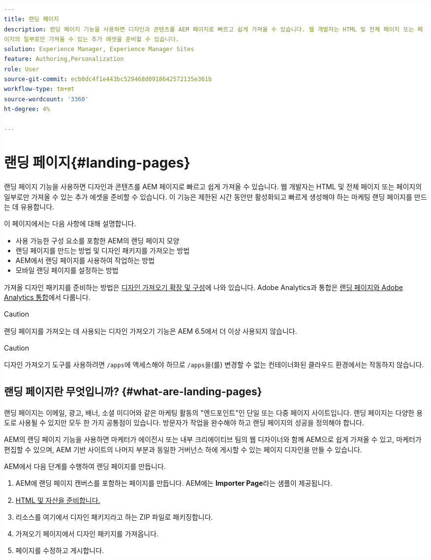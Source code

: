 ```yaml
---
title: 랜딩 페이지
description: 랜딩 페이지 기능을 사용하면 디자인과 콘텐츠를 AEM 페이지로 빠르고 쉽게 가져올 수 있습니다. 웹 개발자는 HTML 및 전체 페이지 또는 페이지의 일부로만 가져올 수 있는 추가 에셋을 준비할 수 있습니다.
solution: Experience Manager, Experience Manager Sites
feature: Authoring,Personalization
role: User
source-git-commit: ecb0dc4f1e443bc529468d0918642572135e361b
workflow-type: tm+mt
source-wordcount: '3360'
ht-degree: 4%

---
```


# 랜딩 페이지{#landing-pages}

랜딩 페이지 기능을 사용하면 디자인과 콘텐츠를 AEM 페이지로 빠르고 쉽게 가져올 수 있습니다. 웹 개발자는 HTML 및 전체 페이지 또는 페이지의 일부로만 가져올 수 있는 추가 에셋을 준비할 수 있습니다. 이 기능은 제한된 시간 동안만 활성화되고 빠르게 생성해야 하는 마케팅 랜딩 페이지를 만드는 데 유용합니다.

이 페이지에서는 다음 사항에 대해 설명합니다.

* 사용 가능한 구성 요소를 포함한 AEM의 랜딩 페이지 모양
* 랜딩 페이지를 만드는 방법 및 디자인 패키지를 가져오는 방법
* AEM에서 랜딩 페이지를 사용하여 작업하는 방법
* 모바일 랜딩 페이지를 설정하는 방법

가져올 디자인 패키지를 준비하는 방법은 [디자인 가져오기 확장 및 구성](/help/sites-administering/extending-the-design-importer-for-landingpages.md)에 나와 있습니다. Adobe Analytics과 통합은 [랜딩 페이지와 Adobe Analytics 통합](/help/sites-administering/integrating-landing-pages-with-adobe-analytics.md)에서 다룹니다.

>[!CAUTION]
>
>랜딩 페이지를 가져오는 데 사용되는 디자인 가져오기 기능은 AEM 6.5에서 더 이상 사용되지 않습니다.

>[!CAUTION]
>
>디자인 가져오기 도구를 사용하려면 `/apps`에 액세스해야 하므로 `/apps`을(를) 변경할 수 없는 컨테이너화된 클라우드 환경에서는 작동하지 않습니다.

## 랜딩 페이지란 무엇입니까? {#what-are-landing-pages}

랜딩 페이지는 이메일, 광고, 배너, 소셜 미디어와 같은 마케팅 활동의 &quot;엔드포인트&quot;인 단일 또는 다중 페이지 사이트입니다. 랜딩 페이지는 다양한 용도로 사용될 수 있지만 모두 한 가지 공통점이 있습니다. 방문자가 작업을 완수해야 하고 랜딩 페이지의 성공을 정의해야 합니다.

AEM의 랜딩 페이지 기능을 사용하면 마케터가 에이전시 또는 내부 크리에이티브 팀의 웹 디자이너와 함께 AEM으로 쉽게 가져올 수 있고, 마케터가 편집할 수 있으며, AEM 기반 사이트의 나머지 부분과 동일한 거버넌스 하에 게시할 수 있는 페이지 디자인을 만들 수 있습니다.

AEM에서 다음 단계를 수행하여 랜딩 페이지를 만듭니다.

1. AEM에 랜딩 페이지 캔버스를 포함하는 페이지를 만듭니다. AEM에는 **Importer Page**&#x200B;라는 샘플이 제공됩니다.

1. [HTML 및 자산을 준비합니다.](/help/sites-administering/extending-the-design-importer-for-landingpages.md)
1. 리소스를 여기에서 디자인 패키지라고 하는 ZIP 파일로 패키징합니다.
1. 가져오기 페이지에서 디자인 패키지를 가져옵니다.
1. 페이지를 수정하고 게시합니다.
